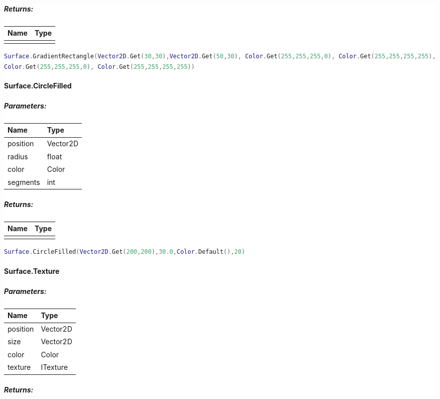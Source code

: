

##### Returns:

| Name | Type | 
| :--- | :--- |
|  |  | 


```lua
Surface.GradientRectangle(Vector2D.Get(30,30),Vector2D.Get(50,30), Color.Get(255,255,255,0), Color.Get(255,255,255,255), Color.Get(255,255,255,0), Color.Get(255,255,255,255))
```


#### Surface.CircleFilled


##### Parameters:

| Name | Type |
| :--- | :--- | 
| position | Vector2D | 
| radius | float |
| color | Color |
| segments | int |


##### Returns:

| Name | Type | 
| :--- | :--- |
|  |  | 


```lua
Surface.CircleFilled(Vector2D.Get(200,200),30.0,Color.Default(),20)
```

#### Surface.Texture


##### Parameters:

| Name | Type |
| :--- | :--- | 
| position | Vector2D | 
| size | Vector2D |
| color | Color |
| texture | ITexture |


##### Returns:
